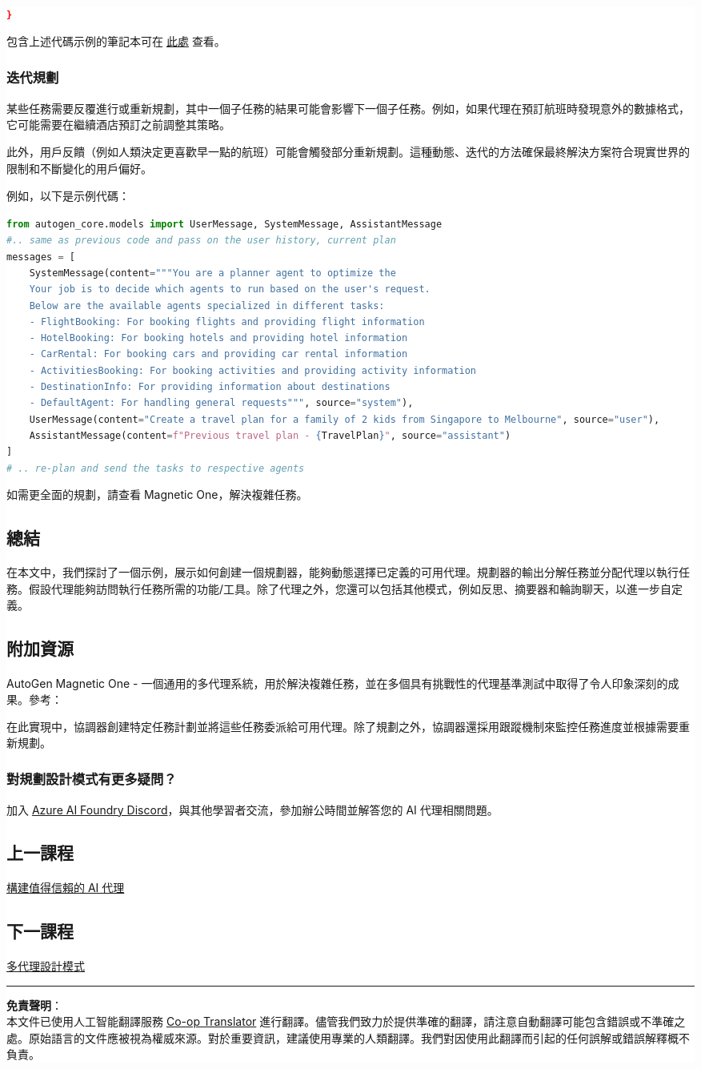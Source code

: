 ```json
}
```

包含上述代碼示例的筆記本可在 [此處](07-autogen.ipynb) 查看。

### 迭代規劃

某些任務需要反覆進行或重新規劃，其中一個子任務的結果可能會影響下一個子任務。例如，如果代理在預訂航班時發現意外的數據格式，它可能需要在繼續酒店預訂之前調整其策略。

此外，用戶反饋（例如人類決定更喜歡早一點的航班）可能會觸發部分重新規劃。這種動態、迭代的方法確保最終解決方案符合現實世界的限制和不斷變化的用戶偏好。

例如，以下是示例代碼：

```python
from autogen_core.models import UserMessage, SystemMessage, AssistantMessage
#.. same as previous code and pass on the user history, current plan
messages = [
    SystemMessage(content="""You are a planner agent to optimize the
    Your job is to decide which agents to run based on the user's request.
    Below are the available agents specialized in different tasks:
    - FlightBooking: For booking flights and providing flight information
    - HotelBooking: For booking hotels and providing hotel information
    - CarRental: For booking cars and providing car rental information
    - ActivitiesBooking: For booking activities and providing activity information
    - DestinationInfo: For providing information about destinations
    - DefaultAgent: For handling general requests""", source="system"),
    UserMessage(content="Create a travel plan for a family of 2 kids from Singapore to Melbourne", source="user"),
    AssistantMessage(content=f"Previous travel plan - {TravelPlan}", source="assistant")
]
# .. re-plan and send the tasks to respective agents
```

如需更全面的規劃，請查看 Magnetic One，解決複雜任務。

## 總結

在本文中，我們探討了一個示例，展示如何創建一個規劃器，能夠動態選擇已定義的可用代理。規劃器的輸出分解任務並分配代理以執行任務。假設代理能夠訪問執行任務所需的功能/工具。除了代理之外，您還可以包括其他模式，例如反思、摘要器和輪詢聊天，以進一步自定義。

## 附加資源

AutoGen Magnetic One - 一個通用的多代理系統，用於解決複雜任務，並在多個具有挑戰性的代理基準測試中取得了令人印象深刻的成果。參考：

在此實現中，協調器創建特定任務計劃並將這些任務委派給可用代理。除了規劃之外，協調器還採用跟蹤機制來監控任務進度並根據需要重新規劃。

### 對規劃設計模式有更多疑問？

加入 [Azure AI Foundry Discord](https://aka.ms/ai-agents/discord)，與其他學習者交流，參加辦公時間並解答您的 AI 代理相關問題。

## 上一課程

[構建值得信賴的 AI 代理](../06-building-trustworthy-agents/README.md)

## 下一課程

[多代理設計模式](../08-multi-agent/README.md)

---

**免責聲明**：  
本文件已使用人工智能翻譯服務 [Co-op Translator](https://github.com/Azure/co-op-translator) 進行翻譯。儘管我們致力於提供準確的翻譯，請注意自動翻譯可能包含錯誤或不準確之處。原始語言的文件應被視為權威來源。對於重要資訊，建議使用專業的人類翻譯。我們對因使用此翻譯而引起的任何誤解或錯誤解釋概不負責。